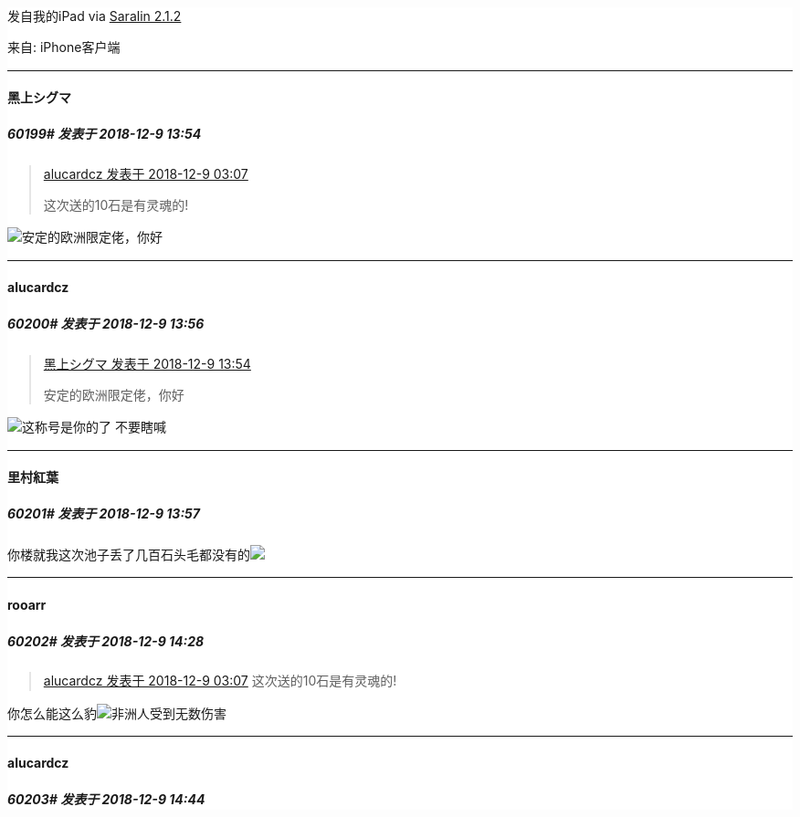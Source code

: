 
发自我的iPad via [Saralin 2.1.2](https://itunes.apple.com/cn/app/saralin/id1086444812)

来自: iPhone客户端


*****

####  黑上シグマ  
##### 60199#       发表于 2018-12-9 13:54


<blockquote><a href="httphttps://bbs.saraba1st.com/2b/forum.php?mod=redirect&amp;goto=findpost&amp;pid=41880532&amp;ptid=1085254" target="_blank">alucardcz 发表于 2018-12-9 03:07</a>

这次送的10石是有灵魂的!</blockquote>
<img src="https://static.saraba1st.com/image/smiley/face2017/049.png" referrerpolicy="no-referrer">安定的欧洲限定佬，你好


*****

####  alucardcz  
##### 60200#       发表于 2018-12-9 13:56


<blockquote><a href="httphttps://bbs.saraba1st.com/2b/forum.php?mod=redirect&amp;goto=findpost&amp;pid=41883944&amp;ptid=1085254" target="_blank">黑上シグマ 发表于 2018-12-9 13:54</a>

安定的欧洲限定佬，你好</blockquote>
<img src="https://static.saraba1st.com/image/smiley/face2017/065.png" referrerpolicy="no-referrer">这称号是你的了 不要瞎喊


*****

####  里村紅葉  
##### 60201#       发表于 2018-12-9 13:57


你楼就我这次池子丢了几百石头毛都没有的<img src="https://static.saraba1st.com/image/smiley/face2017/018.png" referrerpolicy="no-referrer">


*****

####  rooarr  
##### 60202#       发表于 2018-12-9 14:28


<blockquote><a href="httphttps://bbs.saraba1st.com/2b/forum.php?mod=redirect&amp;goto=findpost&amp;pid=41880532&amp;ptid=1085254" target="_blank">alucardcz 发表于 2018-12-9 03:07</a>
这次送的10石是有灵魂的!</blockquote>
你怎么能这么豹<img src="https://static.saraba1st.com/image/smiley/face2017/067.png" referrerpolicy="no-referrer">非洲人受到无数伤害


*****

####  alucardcz  
##### 60203#       发表于 2018-12-9 14:44
